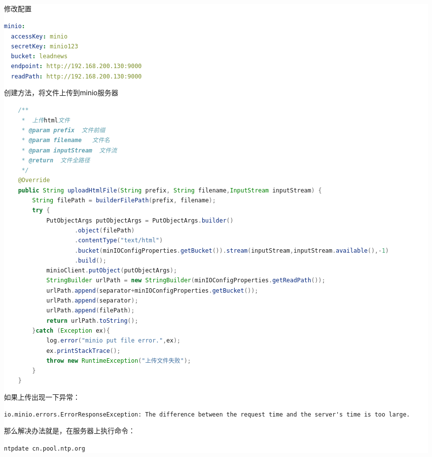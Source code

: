 修改配置

```yaml
minio:
  accessKey: minio
  secretKey: minio123
  bucket: leadnews
  endpoint: http://192.168.200.130:9000
  readPath: http://192.168.200.130:9000
```

创建方法，将文件上传到minio服务器

```java
    /**
     *  上传html文件
     * @param prefix  文件前缀
     * @param filename   文件名
     * @param inputStream  文件流
     * @return  文件全路径
     */
    @Override
    public String uploadHtmlFile(String prefix, String filename,InputStream inputStream) {
        String filePath = builderFilePath(prefix, filename);
        try {
            PutObjectArgs putObjectArgs = PutObjectArgs.builder()
                    .object(filePath)
                    .contentType("text/html")
                    .bucket(minIOConfigProperties.getBucket()).stream(inputStream,inputStream.available(),-1)
                    .build();
            minioClient.putObject(putObjectArgs);
            StringBuilder urlPath = new StringBuilder(minIOConfigProperties.getReadPath());
            urlPath.append(separator+minIOConfigProperties.getBucket());
            urlPath.append(separator);
            urlPath.append(filePath);
            return urlPath.toString();
        }catch (Exception ex){
            log.error("minio put file error.",ex);
            ex.printStackTrace();
            throw new RuntimeException("上传文件失败");
        }
    }
```

如果上传出现一下异常：

``````
io.minio.errors.ErrorResponseException: The difference between the request time and the server's time is too large.
``````

那么解决办法就是，在服务器上执行命令：

``````
ntpdate cn.pool.ntp.org
``````
